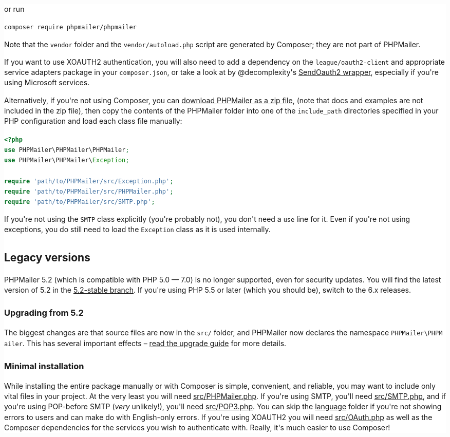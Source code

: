 or run

```sh
composer require phpmailer/phpmailer
```

Note that the `vendor` folder and the `vendor/autoload.php` script are generated by Composer; they are not part of PHPMailer.

If you want to use XOAUTH2 authentication, you will also need to add a dependency on the `league/oauth2-client` and appropriate service adapters package in your `composer.json`, or take a look at
by @decomplexity's [SendOauth2 wrapper](https://github.com/decomplexity/SendOauth2), especially if you're using Microsoft services.

Alternatively, if you're not using Composer, you
can [download PHPMailer as a zip file](https://github.com/PHPMailer/PHPMailer/archive/master.zip), (note that docs and examples are not included in the zip file), then copy the contents of the PHPMailer folder into one of the `include_path` directories specified in your PHP configuration and load each class file manually:

```php
<?php
use PHPMailer\PHPMailer\PHPMailer;
use PHPMailer\PHPMailer\Exception;

require 'path/to/PHPMailer/src/Exception.php';
require 'path/to/PHPMailer/src/PHPMailer.php';
require 'path/to/PHPMailer/src/SMTP.php';
```

If you're not using the `SMTP` class explicitly (you're probably not), you don't need a `use` line for it. Even if you're not using exceptions, you do still need to load the `Exception` class as it is used internally.

## Legacy versions
PHPMailer 5.2 (which is compatible with PHP 5.0 — 7.0) is no longer supported, even for security updates. You will find the latest version of 5.2 in the [5.2-stable branch](https://github.com/PHPMailer/PHPMailer/tree/5.2-stable). If you're using PHP 5.5 or later (which you should be), switch to the 6.x releases.

### Upgrading from 5.2
The biggest changes are that source files are now in the `src/` folder, and PHPMailer now declares the namespace `PHPMailer\PHPMailer`. This has several important effects – [read the upgrade guide](https://github.com/PHPMailer/PHPMailer/tree/master/UPGRADING.md) for more details.

### Minimal installation
While installing the entire package manually or with Composer is simple, convenient, and reliable, you may want to include only vital files in your project. At the very least you will need [src/PHPMailer.php](https://github.com/PHPMailer/PHPMailer/tree/master/src/PHPMailer.php). If you're using SMTP, you'll need [src/SMTP.php](https://github.com/PHPMailer/PHPMailer/tree/master/src/SMTP.php), and if you're using POP-before SMTP (*very* unlikely!), you'll need [src/POP3.php](https://github.com/PHPMailer/PHPMailer/tree/master/src/POP3.php). You can skip the [language](https://github.com/PHPMailer/PHPMailer/tree/master/language/) folder if you're not showing errors to users and can make do with English-only errors. If you're using XOAUTH2 you will need [src/OAuth.php](https://github.com/PHPMailer/PHPMailer/tree/master/src/OAuth.php) as well as the Composer dependencies for the services you wish to authenticate with. Really, it's much easier to use Composer!
